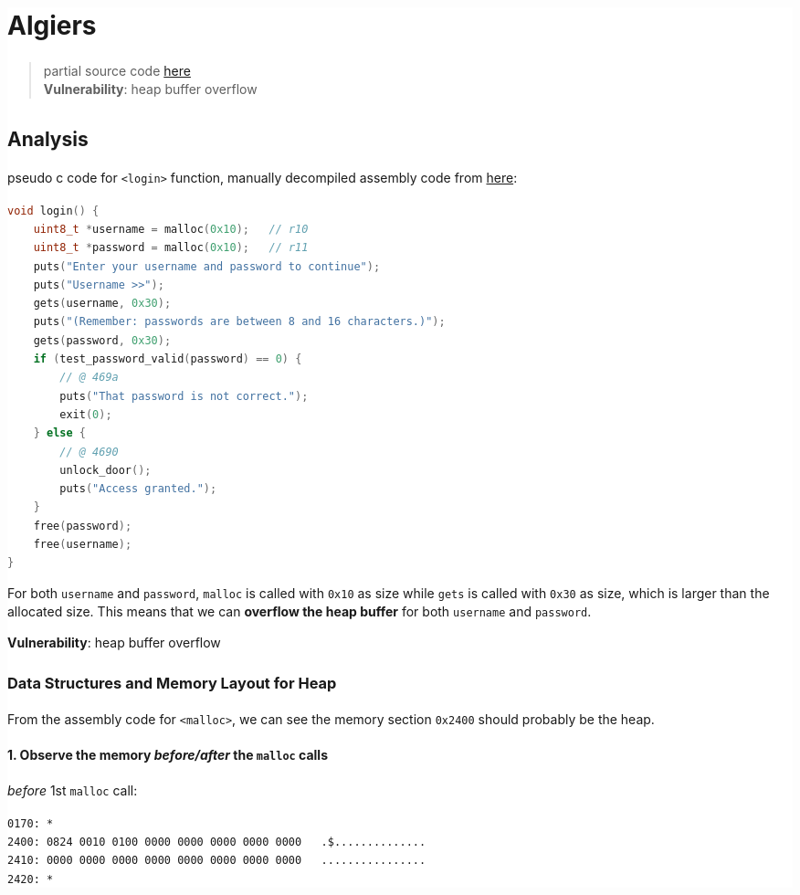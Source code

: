 # Algiers

> partial source code [here](./dump.asm)  
> **Vulnerability**: heap buffer overflow

## Analysis

pseudo c code for `<login>` function, manually decompiled assembly code from [here](./dump.asm):

```c
void login() {
    uint8_t *username = malloc(0x10);   // r10
    uint8_t *password = malloc(0x10);   // r11
    puts("Enter your username and password to continue");
    puts("Username >>");
    gets(username, 0x30);
    puts("(Remember: passwords are between 8 and 16 characters.)");
    gets(password, 0x30);
    if (test_password_valid(password) == 0) {
        // @ 469a
        puts("That password is not correct.");
        exit(0);
    } else {
        // @ 4690
        unlock_door();
        puts("Access granted.");
    }
    free(password);
    free(username);
}
```

For both `username` and `password`, `malloc` is called with `0x10` as size while `gets` is called with `0x30` as size, which is larger than the allocated size. This means that we can **overflow the heap buffer** for both `username` and `password`.

**Vulnerability**: heap buffer overflow

### Data Structures and Memory Layout for Heap

From the assembly code for `<malloc>`, we can see the memory section `0x2400` should probably be the heap.

#### 1. Observe the memory *before/after* the `malloc` calls

*before* 1st `malloc` call:

```text
0170: *  
2400: 0824 0010 0100 0000 0000 0000 0000 0000   .$..............
2410: 0000 0000 0000 0000 0000 0000 0000 0000   ................
2420: *  
```
